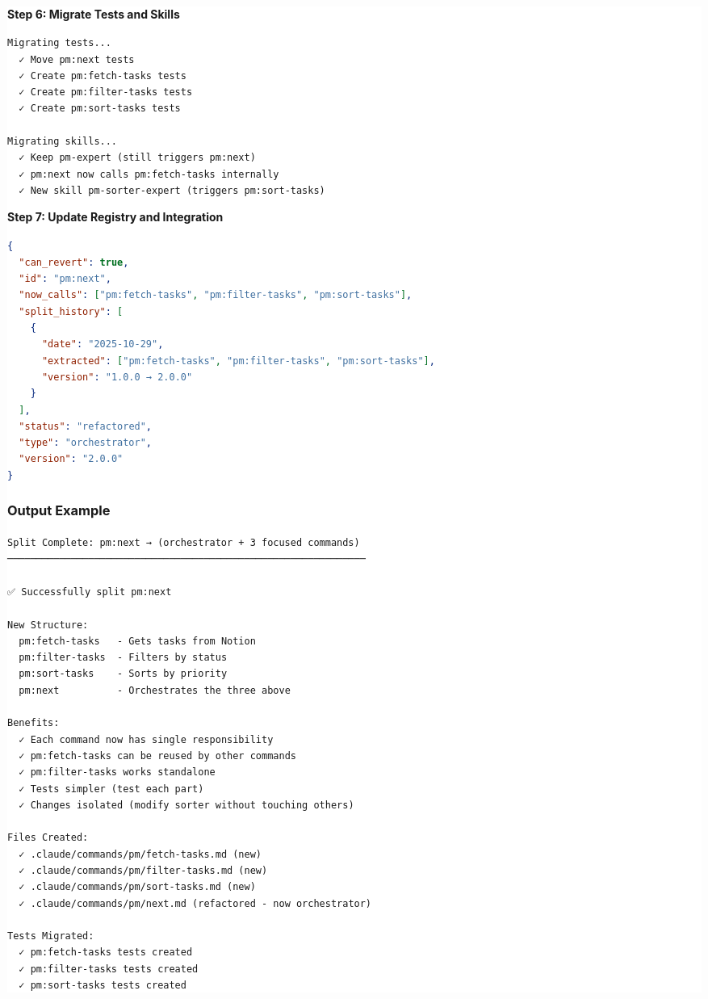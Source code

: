 **Step 6: Migrate Tests and Skills**

```
Migrating tests...
  ✓ Move pm:next tests
  ✓ Create pm:fetch-tasks tests
  ✓ Create pm:filter-tasks tests
  ✓ Create pm:sort-tasks tests

Migrating skills...
  ✓ Keep pm-expert (still triggers pm:next)
  ✓ pm:next now calls pm:fetch-tasks internally
  ✓ New skill pm-sorter-expert (triggers pm:sort-tasks)
```

**Step 7: Update Registry and Integration**

```json
{
  "can_revert": true,
  "id": "pm:next",
  "now_calls": ["pm:fetch-tasks", "pm:filter-tasks", "pm:sort-tasks"],
  "split_history": [
    {
      "date": "2025-10-29",
      "extracted": ["pm:fetch-tasks", "pm:filter-tasks", "pm:sort-tasks"],
      "version": "1.0.0 → 2.0.0"
    }
  ],
  "status": "refactored",
  "type": "orchestrator",
  "version": "2.0.0"
}
```

### Output Example

```
Split Complete: pm:next → (orchestrator + 3 focused commands)
──────────────────────────────────────────────────────────────

✅ Successfully split pm:next

New Structure:
  pm:fetch-tasks   - Gets tasks from Notion
  pm:filter-tasks  - Filters by status
  pm:sort-tasks    - Sorts by priority
  pm:next          - Orchestrates the three above

Benefits:
  ✓ Each command now has single responsibility
  ✓ pm:fetch-tasks can be reused by other commands
  ✓ pm:filter-tasks works standalone
  ✓ Tests simpler (test each part)
  ✓ Changes isolated (modify sorter without touching others)

Files Created:
  ✓ .claude/commands/pm/fetch-tasks.md (new)
  ✓ .claude/commands/pm/filter-tasks.md (new)
  ✓ .claude/commands/pm/sort-tasks.md (new)
  ✓ .claude/commands/pm/next.md (refactored - now orchestrator)

Tests Migrated:
  ✓ pm:fetch-tasks tests created
  ✓ pm:filter-tasks tests created
  ✓ pm:sort-tasks tests created
```